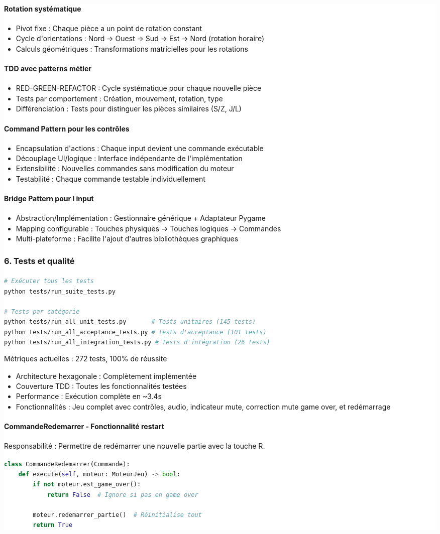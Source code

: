 #### Rotation systématique
- Pivot fixe : Chaque pièce a un point de rotation constant
- Cycle d'orientations : Nord → Ouest → Sud → Est → Nord (rotation horaire)
- Calculs géométriques : Transformations matricielles pour les rotations

#### TDD avec patterns métier
- RED-GREEN-REFACTOR : Cycle systématique pour chaque nouvelle pièce
- Tests par comportement : Création, mouvement, rotation, type
- Différenciation : Tests pour distinguer les pièces similaires (S/Z, J/L)

#### Command Pattern pour les contrôles
- Encapsulation d'actions : Chaque input devient une commande exécutable
- Découplage UI/logique : Interface indépendante de l'implémentation
- Extensibilité : Nouvelles commandes sans modification du moteur
- Testabilité : Chaque commande testable individuellement

#### Bridge Pattern pour l input
- Abstraction/Implémentation : Gestionnaire générique + Adaptateur Pygame
- Mapping configurable : Touches physiques → Touches logiques → Commandes
- Multi-plateforme : Facilite l'ajout d'autres bibliothèques graphiques

### 6. Tests et qualité
```bash
# Exécuter tous les tests
python tests/run_suite_tests.py

# Tests par catégorie
python tests/run_all_unit_tests.py       # Tests unitaires (145 tests)
python tests/run_all_acceptance_tests.py # Tests d'acceptance (101 tests)
python tests/run_all_integration_tests.py # Tests d'intégration (26 tests)
```

Métriques actuelles : 272 tests, 100% de réussite
- Architecture hexagonale : Complètement implémentée
- Couverture TDD : Toutes les fonctionnalités testées
- Performance : Exécution complète en ~3.4s
- Fonctionnalités : Jeu complet avec contrôles, audio, indicateur mute, correction mute game over, et redémarrage

#### CommandeRedemarrer - Fonctionnalité restart

Responsabilité : Permettre de redémarrer une nouvelle partie avec la touche R.

```python
class CommandeRedemarrer(Commande):
    def execute(self, moteur: MoteurJeu) -> bool:
        if not moteur.est_game_over():
            return False  # Ignore si pas en game over
        
        moteur.redemarrer_partie()  # Réinitialise tout
        return True
```
